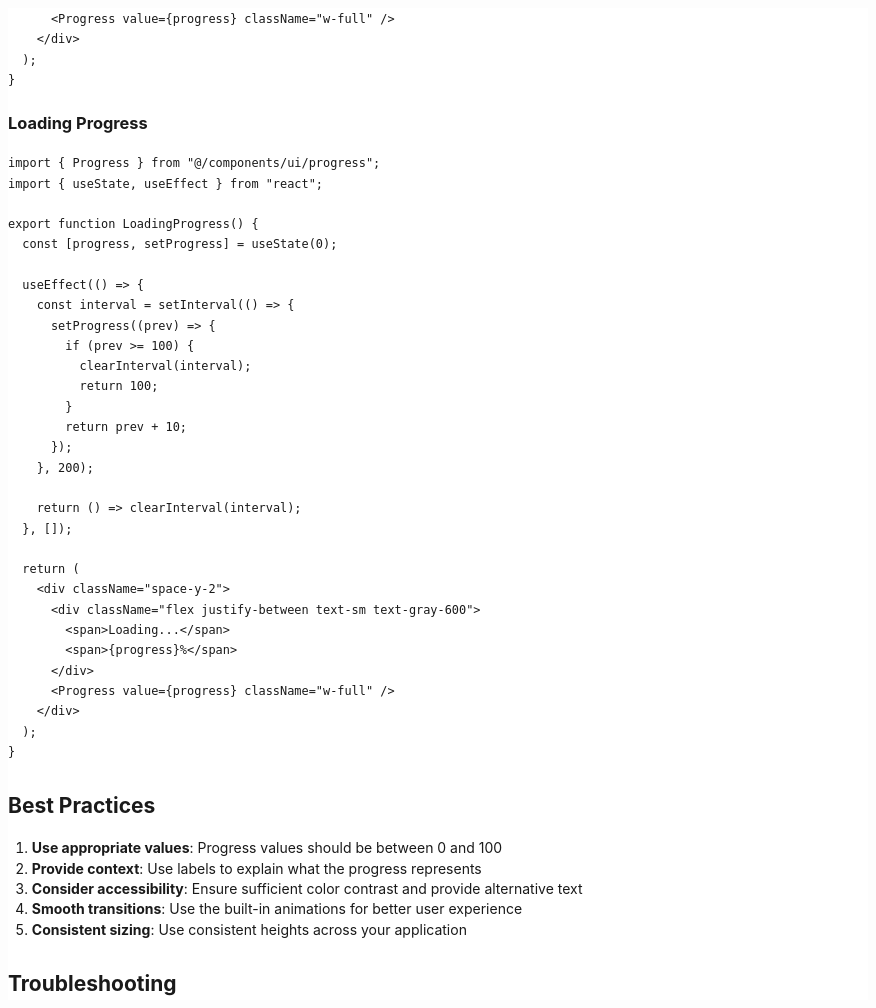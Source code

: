 ```tsx
      <Progress value={progress} className="w-full" />
    </div>
  );
}
```

### Loading Progress

```tsx
import { Progress } from "@/components/ui/progress";
import { useState, useEffect } from "react";

export function LoadingProgress() {
  const [progress, setProgress] = useState(0);

  useEffect(() => {
    const interval = setInterval(() => {
      setProgress((prev) => {
        if (prev >= 100) {
          clearInterval(interval);
          return 100;
        }
        return prev + 10;
      });
    }, 200);

    return () => clearInterval(interval);
  }, []);

  return (
    <div className="space-y-2">
      <div className="flex justify-between text-sm text-gray-600">
        <span>Loading...</span>
        <span>{progress}%</span>
      </div>
      <Progress value={progress} className="w-full" />
    </div>
  );
}
```

## Best Practices

1. **Use appropriate values**: Progress values should be between 0 and 100
2. **Provide context**: Use labels to explain what the progress represents
3. **Consider accessibility**: Ensure sufficient color contrast and provide alternative text
4. **Smooth transitions**: Use the built-in animations for better user experience
5. **Consistent sizing**: Use consistent heights across your application

## Troubleshooting
